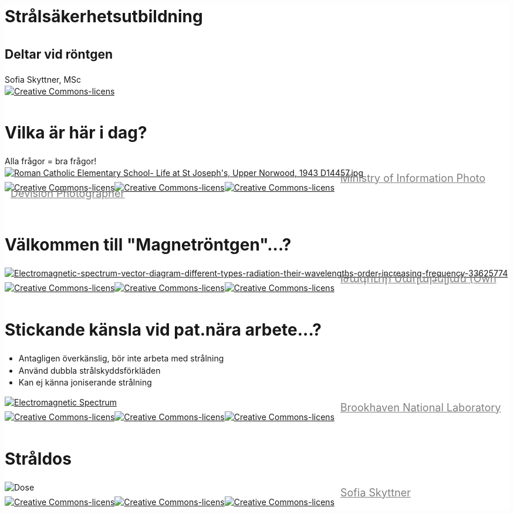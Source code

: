 Strålsäkerhetsutbildning
========================================================
## Deltar vid röntgen
 
Sofia Skyttner, MSc  
<a rel="license" href="http://creativecommons.org/licenses/by-nc-sa/4.0/"><img alt="Creative Commons-licens" style="border-width:0" src="https://i.creativecommons.org/l/by-nc-sa/4.0/88x31.png" /></a>


Vilka är här i dag?
========================================================
Alla frågor = bra frågor!  
<a href="https://commons.wikimedia.org/wiki/File:Roman_Catholic_Elementary_School-_Life_at_St_Joseph%27s,_Upper_Norwood,_1943_D14457.jpg#/media/File:Roman_Catholic_Elementary_School-_Life_at_St_Joseph%27s,_Upper_Norwood,_1943_D14457.jpg"><img height = "450" alt="Roman Catholic Elementary School- Life at St Joseph's, Upper Norwood, 1943 D14457.jpg" src="https://upload.wikimedia.org/wikipedia/commons/f/f9/Roman_Catholic_Elementary_School-_Life_at_St_Joseph%27s%2C_Upper_Norwood%2C_1943_D14457.jpg"></a>  
<a rel="license" href="http://creativecommons.org/licenses/by-nc-sa/4.0/"><img alt="Creative Commons-licens" style="border-width:0" src="https://dina-web.net/naturalist/resources/img/cc/by.png" /></a><a rel="license" href="http://creativecommons.org/licenses/by-nc-sa/4.0/"><img alt="Creative Commons-licens" style="border-width:0" src="https://dina-web.net/naturalist/resources/img/cc/cc.png" /></a><a rel="license" href="http://creativecommons.org/licenses/by-nc-sa/4.0/"><img alt="Creative Commons-licens" style="border-width:0" src="https://dina-web.net/naturalist/resources/img/cc/sa.png" /></a><font size="4"><a style="color:#808080;" rel="nofollow" class="external free" href="http://www.iwm.org.uk/"><span style="position: relative; top: -15px; left: 10px;">Ministry of Information Photo Devision Photographer</span></font></a>   

Välkommen till "Magnetröntgen"...?
========================================================
<a title="By Թագուհի Սաղաթելյան (Own work) [CC BY-SA 4.0 (http://creativecommons.org/licenses/by-sa/4.0)], via Wikimedia Commons" href="https://commons.wikimedia.org/wiki/File%3AElectromagnetic-spectrum-vector-diagram-different-types-radiation-their-wavelengths-order-increasing-frequency-33625774.jpg"><img height="450" width="900" alt="Electromagnetic-spectrum-vector-diagram-different-types-radiation-their-wavelengths-order-increasing-frequency-33625774" src="https://upload.wikimedia.org/wikipedia/commons/thumb/b/b5/Electromagnetic-spectrum-vector-diagram-different-types-radiation-their-wavelengths-order-increasing-frequency-33625774.jpg/512px-Electromagnetic-spectrum-vector-diagram-different-types-radiation-their-wavelengths-order-increasing-frequency-33625774.jpg"/></a>  
<a rel="license" href="http://creativecommons.org/licenses/by-nc-sa/4.0/"><img alt="Creative Commons-licens" style="border-width:0" src="https://dina-web.net/naturalist/resources/img/cc/by.png" /></a><a rel="license" href="http://creativecommons.org/licenses/by-nc-sa/4.0/"><img alt="Creative Commons-licens" style="border-width:0" src="https://dina-web.net/naturalist/resources/img/cc/cc.png" /></a><a rel="license" href="http://creativecommons.org/licenses/by-nc-sa/4.0/"><img alt="Creative Commons-licens" style="border-width:0" src="https://dina-web.net/naturalist/resources/img/cc/sa.png" /></a><font size="4"><a style="color:#808080;" rel="nofollow" class="external free" href="https://commons.wikimedia.org/wiki/File%3AElectromagnetic-spectrum-vector-diagram-different-types-radiation-their-wavelengths-order-increasing-frequency-33625774.jpg"><span style="position: relative; top: -15px; left: 10px;">Թագուհի Սաղաթելյան (Own </span></font></a>   

Stickande känsla vid pat.nära arbete...?
========================================================
- Antagligen överkänslig, bör inte arbeta med strålning
- Använd dubbla strålskyddsförkläden
- Kan ej känna joniserande strålning

<a data-flickr-embed="true"  href="https://www.flickr.com/photos/brookhavenlab/17380611801" title="Electromagnetic Spectrum"><img src="https://c2.staticflickr.com/8/7797/17380611801_654b6e237f_z.jpg" width="900"  alt="Electromagnetic Spectrum"></a><script async src="//embedr.flickr.com/assets/client-code.js" charset="utf-8"></script>  
<a rel="license" href="http://creativecommons.org/licenses/by-nc-sa/4.0/"><img alt="Creative Commons-licens" style="border-width:0" src="https://dina-web.net/naturalist/resources/img/cc/by.png" /></a><a rel="license" href="http://creativecommons.org/licenses/by-nc-sa/4.0/"><img alt="Creative Commons-licens" style="border-width:0" src="https://dina-web.net/naturalist/resources/img/cc/cc.png" /></a><a rel="license" href="http://creativecommons.org/licenses/by-nc-sa/4.0/"><img alt="Creative Commons-licens" style="border-width:0" src="https://dina-web.net/naturalist/resources/img/cc/sa.png" /></a><font size="4"><a style="color:#808080;" rel="nofollow" class="external free" href="https://www.flickr.com/photos/brookhavenlab/"><span style="position: relative; top: -15px; left: 10px;">Brookhaven National Laboratory</span></font></a>   

Stråldos
========================================================
<img alt="Dose" src="fig/dose.jpg" height="500" width="600"></a>  
<a rel="license" href="http://creativecommons.org/licenses/by-nc-sa/4.0/"><img alt="Creative Commons-licens" style="border-width:0" src="https://dina-web.net/naturalist/resources/img/cc/by.png" /></a><a rel="license" href="http://creativecommons.org/licenses/by-nc-sa/4.0/"><img alt="Creative Commons-licens" style="border-width:0" src="https://dina-web.net/naturalist/resources/img/cc/cc.png" /></a><a rel="license" href="http://creativecommons.org/licenses/by-nc-sa/4.0/"><img alt="Creative Commons-licens" style="border-width:0" src="https://dina-web.net/naturalist/resources/img/cc/sa.png" /></a><font size="4"><a style="color:#808080;" rel="nofollow" class="external free" href="http://www.rpubs.com/sofiaskyttner"><span style="position: relative; top: -15px; left: 10px;">Sofia Skyttner</span></font></a>   
